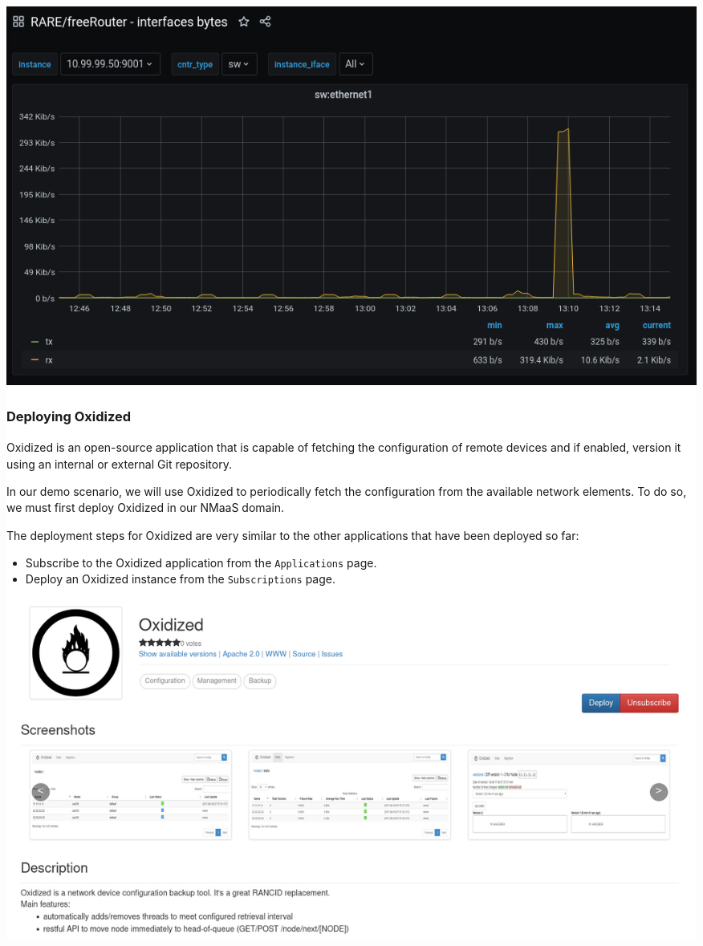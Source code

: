 ![Grafana dashboard preview](./img/24-grafana-dashboard-preview.png)

### Deploying Oxidized

Oxidized is an open-source application that is capable of fetching the configuration of remote devices and if enabled, version it using an internal or external Git repository.

In our demo scenario, we will use Oxidized to periodically fetch the configuration from the available network elements. To do so, we must first deploy Oxidized in our NMaaS domain. 

The deployment steps for Oxidized are very similar to the other applications that have been deployed so far:

- Subscribe to the Oxidized application from the `Applications` page.
- Deploy an Oxidized instance from the `Subscriptions` page.

![Deploying Oxidized](./img/25-deploying-oxidized.png)
